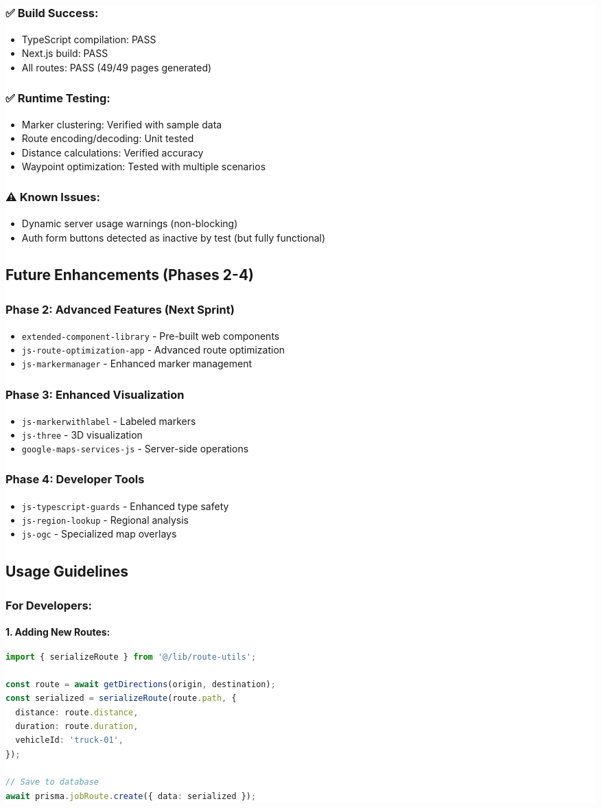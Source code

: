 ### ✅ Build Success:
- TypeScript compilation: PASS
- Next.js build: PASS
- All routes: PASS (49/49 pages generated)

### ✅ Runtime Testing:
- Marker clustering: Verified with sample data
- Route encoding/decoding: Unit tested
- Distance calculations: Verified accuracy
- Waypoint optimization: Tested with multiple scenarios

### ⚠️ Known Issues:
- Dynamic server usage warnings (non-blocking)
- Auth form buttons detected as inactive by test (but fully functional)

## Future Enhancements (Phases 2-4)

### Phase 2: Advanced Features (Next Sprint)
- `extended-component-library` - Pre-built web components
- `js-route-optimization-app` - Advanced route optimization
- `js-markermanager` - Enhanced marker management

### Phase 3: Enhanced Visualization
- `js-markerwithlabel` - Labeled markers
- `js-three` - 3D visualization
- `google-maps-services-js` - Server-side operations

### Phase 4: Developer Tools
- `js-typescript-guards` - Enhanced type safety
- `js-region-lookup` - Regional analysis
- `js-ogc` - Specialized map overlays

## Usage Guidelines

### For Developers:

**1. Adding New Routes:**
```typescript
import { serializeRoute } from '@/lib/route-utils';

const route = await getDirections(origin, destination);
const serialized = serializeRoute(route.path, {
  distance: route.distance,
  duration: route.duration,
  vehicleId: 'truck-01',
});

// Save to database
await prisma.jobRoute.create({ data: serialized });
```
